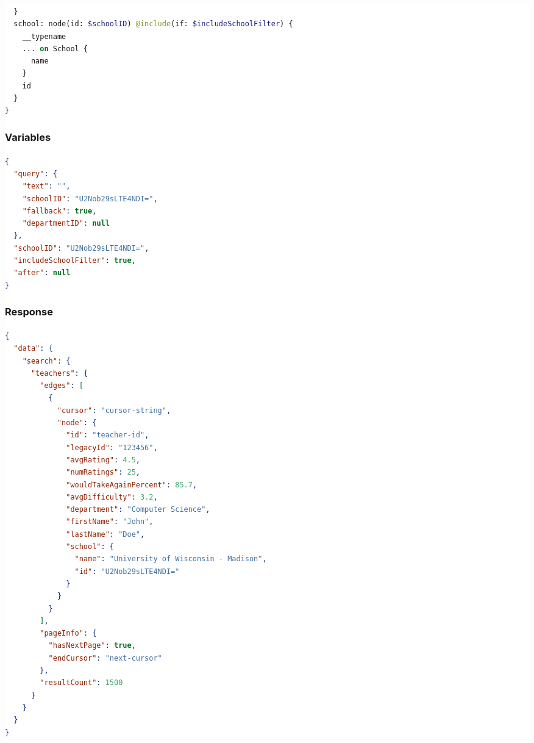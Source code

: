```graphql
  }
  school: node(id: $schoolID) @include(if: $includeSchoolFilter) {
    __typename
    ... on School {
      name
    }
    id
  }
}
```

### Variables
```json
{
  "query": {
    "text": "",
    "schoolID": "U2Nob29sLTE4NDI=",
    "fallback": true,
    "departmentID": null
  },
  "schoolID": "U2Nob29sLTE4NDI=",
  "includeSchoolFilter": true,
  "after": null
}
```

### Response
```json
{
  "data": {
    "search": {
      "teachers": {
        "edges": [
          {
            "cursor": "cursor-string",
            "node": {
              "id": "teacher-id",
              "legacyId": "123456",
              "avgRating": 4.5,
              "numRatings": 25,
              "wouldTakeAgainPercent": 85.7,
              "avgDifficulty": 3.2,
              "department": "Computer Science",
              "firstName": "John",
              "lastName": "Doe",
              "school": {
                "name": "University of Wisconsin - Madison",
                "id": "U2Nob29sLTE4NDI="
              }
            }
          }
        ],
        "pageInfo": {
          "hasNextPage": true,
          "endCursor": "next-cursor"
        },
        "resultCount": 1500
      }
    }
  }
}
```

